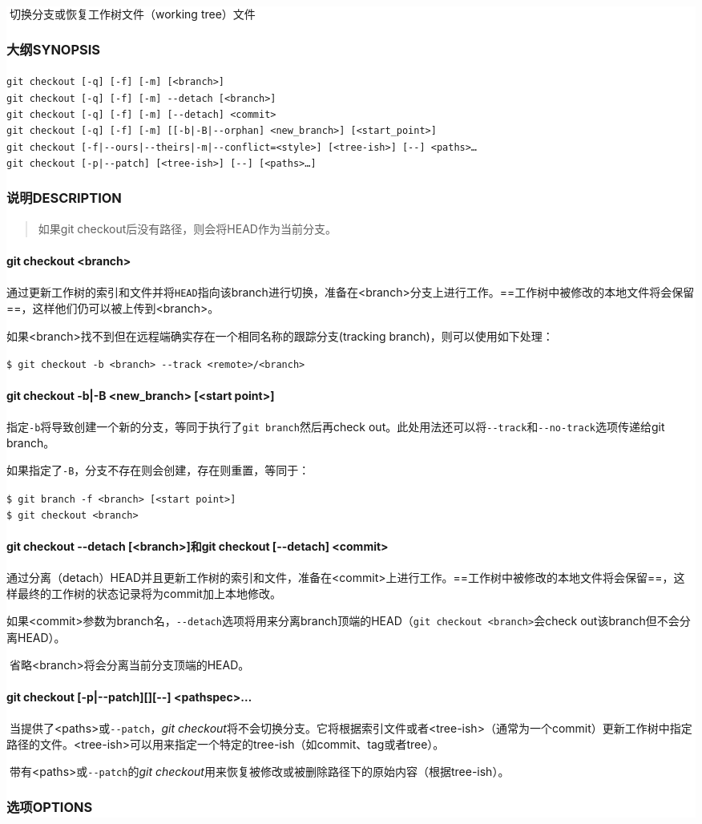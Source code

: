 ​	切换分支或恢复工作树文件（working tree）文件

### 大纲SYNOPSIS

```shell
git checkout [-q] [-f] [-m] [<branch>]
git checkout [-q] [-f] [-m] --detach [<branch>]
git checkout [-q] [-f] [-m] [--detach] <commit>
git checkout [-q] [-f] [-m] [[-b|-B|--orphan] <new_branch>] [<start_point>]
git checkout [-f|--ours|--theirs|-m|--conflict=<style>] [<tree-ish>] [--] <paths>…
git checkout [-p|--patch] [<tree-ish>] [--] [<paths>…]
```

### 说明DESCRIPTION

> 如果git checkout后没有路径，则会将HEAD作为当前分支。

#### git checkout \<branch>

​	通过更新工作树的索引和文件并将`HEAD`指向该branch进行切换，准备在\<branch>分支上进行工作。==工作树中被修改的本地文件将会保留==，这样他们仍可以被上传到\<branch\>。

​	如果\<branch\>找不到但在远程端确实存在一个相同名称的跟踪分支(tracking branch)，则可以使用如下处理：

`$ git checkout -b <branch> --track <remote>/<branch>`

#### git checkout -b|-B \<new_branch\> [\<start point\>]

​	指定`-b`将导致创建一个新的分支，等同于执行了`git branch`然后再check out。此处用法还可以将`--track`和`--no-track`选项传递给git branch。

​	如果指定了`-B`，分支不存在则会创建，存在则重置，等同于：

```shell
$ git branch -f <branch> [<start point>]
$ git checkout <branch>
```

#### git checkout --detach [\<branch\>]和git checkout [--detach] \<commit\>

​	通过分离（detach）HEAD并且更新工作树的索引和文件，准备在\<commit\>上进行工作。==工作树中被修改的本地文件将会保留==，这样最终的工作树的状态记录将为commit加上本地修改。

​	如果\<commit\>参数为branch名，`--detach`选项将用来分离branch顶端的HEAD（`git checkout <branch>`会check out该branch但不会分离HEAD）。

​	省略\<branch\>将会分离当前分支顶端的HEAD。

#### git checkout \[-p\|\-\-patch\]\[\]\[\-\-\] \<pathspec\>…

​	当提供了\<paths\>或`--patch`，*git checkout*将不会切换分支。它将根据索引文件或者\<tree-ish\>（通常为一个commit）更新工作树中指定路径的文件。\<tree-ish\>可以用来指定一个特定的tree-ish（如commit、tag或者tree）。

​	带有\<paths\>或`--patch`的*git checkout*用来恢复被修改或被删除路径下的原始内容（根据tree-ish）。

### 选项OPTIONS
